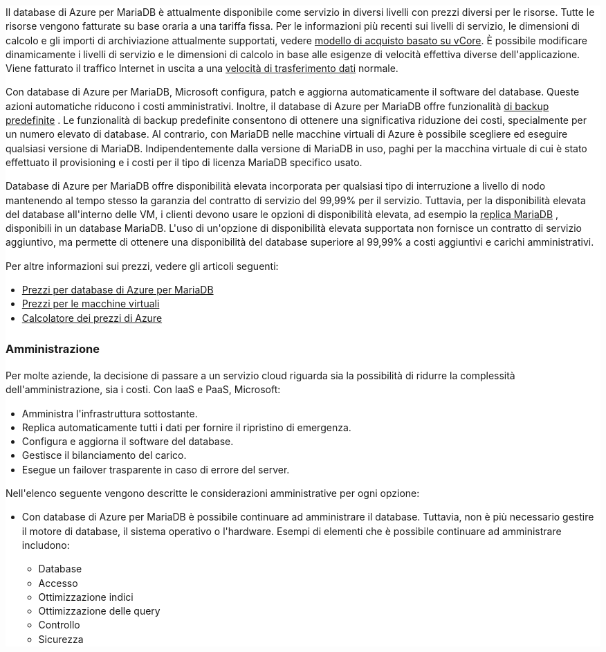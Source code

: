 Il database di Azure per MariaDB è attualmente disponibile come servizio in diversi livelli con prezzi diversi per le risorse. Tutte le risorse vengono fatturate su base oraria a una tariffa fissa. Per le informazioni più recenti sui livelli di servizio, le dimensioni di calcolo e gli importi di archiviazione attualmente supportati, vedere [modello di acquisto basato su vCore](concepts-pricing-tiers.md). È possibile modificare dinamicamente i livelli di servizio e le dimensioni di calcolo in base alle esigenze di velocità effettiva diverse dell'applicazione. Viene fatturato il traffico Internet in uscita a una [velocità di trasferimento dati](https://azure.microsoft.com/pricing/details/data-transfers/) normale.

Con database di Azure per MariaDB, Microsoft configura, patch e aggiorna automaticamente il software del database. Queste azioni automatiche riducono i costi amministrativi. Inoltre, il database di Azure per MariaDB offre funzionalità [di backup predefinite](concepts-backup.md) . Le funzionalità di backup predefinite consentono di ottenere una significativa riduzione dei costi, specialmente per un numero elevato di database. Al contrario, con MariaDB nelle macchine virtuali di Azure è possibile scegliere ed eseguire qualsiasi versione di MariaDB. Indipendentemente dalla versione di MariaDB in uso, paghi per la macchina virtuale di cui è stato effettuato il provisioning e i costi per il tipo di licenza MariaDB specifico usato.

Database di Azure per MariaDB offre disponibilità elevata incorporata per qualsiasi tipo di interruzione a livello di nodo mantenendo al tempo stesso la garanzia del contratto di servizio del 99,99% per il servizio. Tuttavia, per la disponibilità elevata del database all'interno delle VM, i clienti devono usare le opzioni di disponibilità elevata, ad esempio la [replica MariaDB](https://mariadb.com/kb/en/library/setting-up-replication/) , disponibili in un database MariaDB. L'uso di un'opzione di disponibilità elevata supportata non fornisce un contratto di servizio aggiuntivo, ma permette di ottenere una disponibilità del database superiore al 99,99% a costi aggiuntivi e carichi amministrativi.

Per altre informazioni sui prezzi, vedere gli articoli seguenti:
* [Prezzi per database di Azure per MariaDB](https://azure.microsoft.com/pricing/details/MariaDB/)
* [Prezzi per le macchine virtuali](https://azure.microsoft.com/pricing/details/virtual-machines/)
* [Calcolatore dei prezzi di Azure](https://azure.microsoft.com/pricing/calculator/)

### <a name="administration"></a>Amministrazione

Per molte aziende, la decisione di passare a un servizio cloud riguarda sia la possibilità di ridurre la complessità dell'amministrazione, sia i costi. Con IaaS e PaaS, Microsoft:

- Amministra l'infrastruttura sottostante.
- Replica automaticamente tutti i dati per fornire il ripristino di emergenza.
- Configura e aggiorna il software del database.
- Gestisce il bilanciamento del carico.
- Esegue un failover trasparente in caso di errore del server.

Nell'elenco seguente vengono descritte le considerazioni amministrative per ogni opzione:

* Con database di Azure per MariaDB è possibile continuare ad amministrare il database. Tuttavia, non è più necessario gestire il motore di database, il sistema operativo o l'hardware. Esempi di elementi che è possibile continuare ad amministrare includono:

  - Database
  - Accesso
  - Ottimizzazione indici
  - Ottimizzazione delle query
  - Controllo
  - Sicurezza
